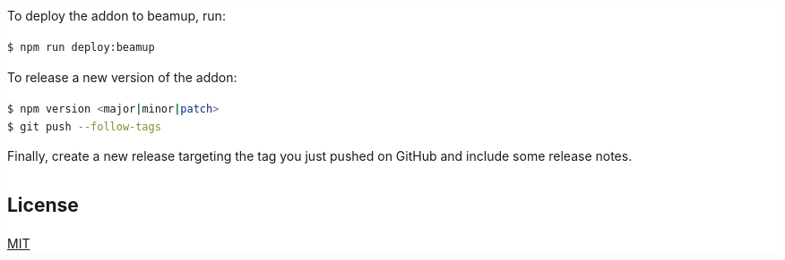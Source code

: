 To deploy the addon to beamup, run:

```bash
$ npm run deploy:beamup
```

To release a new version of the addon:

```bash
$ npm version <major|minor|patch>
$ git push --follow-tags
```

Finally, create a new release targeting the tag you just pushed on GitHub and include some release notes.

## License

[MIT](./LICENSE)
